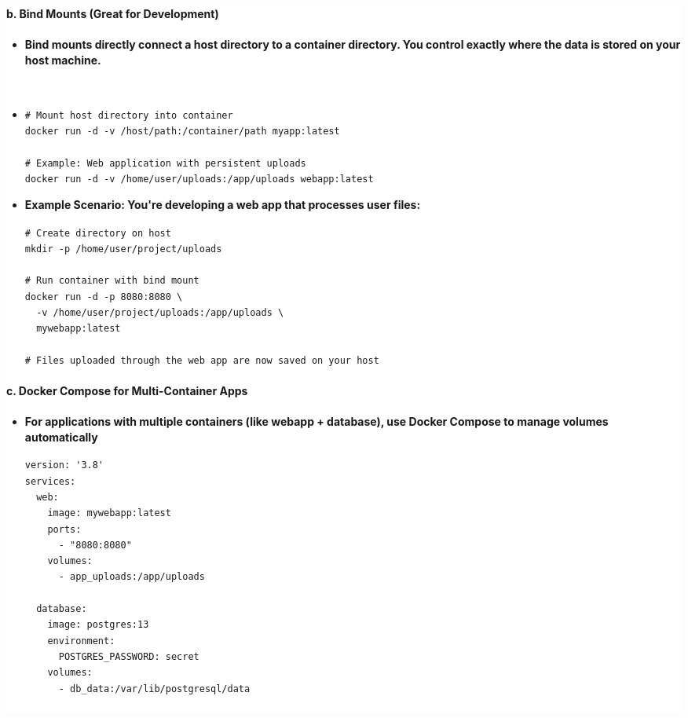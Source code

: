 
#### b. Bind Mounts (Great for Development)
- **Bind mounts directly connect a host directory to a container directory. You control exactly where the data is stored on your host machine.**
<br>

- ```
  # Mount host directory into container
  docker run -d -v /host/path:/container/path myapp:latest

  # Example: Web application with persistent uploads
  docker run -d -v /home/user/uploads:/app/uploads webapp:latest
  ```

- **Example Scenario: You're developing a web app that processes user files:**
  ```
  # Create directory on host
  mkdir -p /home/user/project/uploads
  
  # Run container with bind mount
  docker run -d -p 8080:8080 \
    -v /home/user/project/uploads:/app/uploads \
    mywebapp:latest
  
  # Files uploaded through the web app are now saved on your host
  ```


#### c. Docker Compose for Multi-Container Apps
- **For applications with multiple containers (like webapp + database), use Docker Compose to manage volumes automatically**
  
  ```
  version: '3.8'
  services:
    web:
      image: mywebapp:latest
      ports:
        - "8080:8080"
      volumes:
        - app_uploads:/app/uploads
        
    database:
      image: postgres:13
      environment:
        POSTGRES_PASSWORD: secret
      volumes:
        - db_data:/var/lib/postgresql/data
  